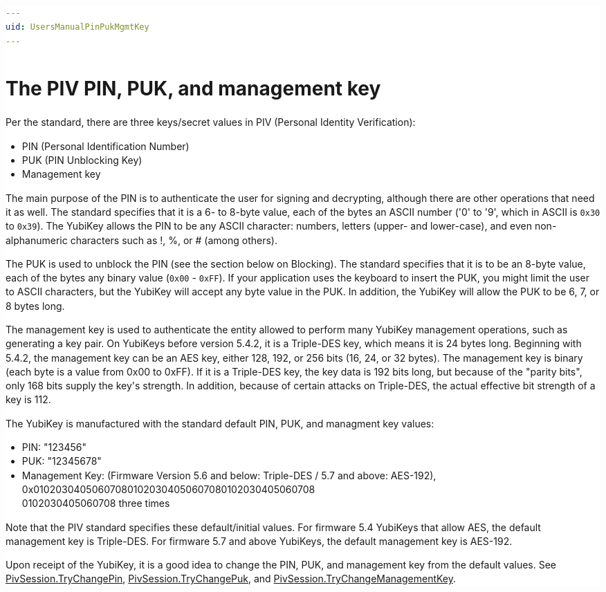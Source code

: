 ```yaml
---
uid: UsersManualPinPukMgmtKey
---
```




# The PIV PIN, PUK, and management key

Per the standard, there are three keys/secret values in PIV (Personal Identity
Verification):

* PIN (Personal Identification Number)
* PUK (PIN Unblocking Key)
* Management key

The main purpose of the PIN is to authenticate the user for signing and decrypting,
although there are other operations that need it as well. The standard specifies that it
is a 6- to 8-byte value, each of the bytes an ASCII number ('0' to '9', which in ASCII is
`0x30` to `0x39`). The YubiKey allows the PIN to be any ASCII character: numbers, letters
(upper- and lower-case), and even non-alphanumeric characters such as !, %, or # (among
others).

The PUK is used to unblock the PIN (see the section below on Blocking). The standard
specifies that it is to be an 8-byte value, each of the bytes any binary value (`0x00` -
`0xFF`). If your application uses the keyboard to insert the PUK, you might limit the user
to ASCII characters, but the YubiKey will accept any byte value in the PUK. In addition,
the YubiKey will allow the PUK to be 6, 7, or 8 bytes long.

The management key is used to authenticate the entity allowed to perform many YubiKey
management operations, such as generating a key pair. On YubiKeys before version 5.4.2, it
is a Triple-DES key, which means it is 24 bytes long. Beginning with 5.4.2, the management
key can be an AES key, either 128, 192, or 256 bits (16, 24, or 32 bytes). The management
key is binary (each byte is a value from 0x00 to 0xFF). If it is a Triple-DES key, the key
data is 192 bits long, but because of the "parity bits", only 168 bits supply the key's
strength. In addition, because of certain attacks on Triple-DES, the actual effective bit
strength of a key is 112.

The YubiKey is manufactured with the standard default PIN, PUK, and managment key values:

* PIN: "123456"
* PUK: "12345678"
* Management Key: (Firmware Version 5.6 and below: Triple-DES / 5.7 and above: AES-192),
  0x010203040506070801020304050607080102030405060708\
  0102030405060708 three times

Note that the PIV standard specifies these default/initial values. For firmware 5.4 YubiKeys that allow AES, the default
management key is Triple-DES. For firmware 5.7 and above
YubiKeys, the default management key is AES-192.

Upon receipt of the YubiKey, it is a good idea to change the PIN, PUK, and management key from the default values. See
[PivSession.TryChangePin](xref:Yubico.YubiKey.Piv.PivSession.TryChangePin%2a), [PivSession.TryChangePuk](xref:Yubico.YubiKey.Piv.PivSession.TryChangePuk),
and
[PivSession.TryChangeManagementKey](xref:Yubico.YubiKey.Piv.PivSession.TryChangeManagementKey%2a).
